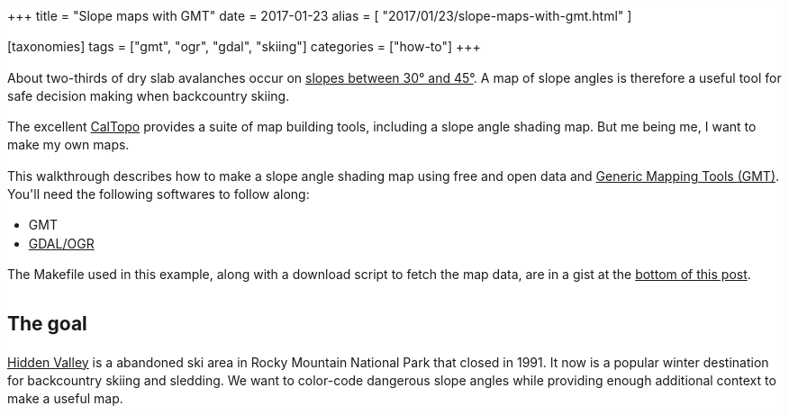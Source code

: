 +++
title = "Slope maps with GMT"
date = 2017-01-23
alias = [
	"2017/01/23/slope-maps-with-gmt.html"
]

[taxonomies]
tags = ["gmt", "ogr", "gdal", "skiing"]
categories = ["how-to"]
+++

About two-thirds of dry slab avalanches occur on [slopes between 30° and 45°](https://books.google.com/books/about/The_Avalanche_Handbook.html?id=0Bpscs7Gqb8C).
A map of slope angles is therefore a useful tool for safe decision making when backcountry skiing.

The excellent [CalTopo](https://caltopo.com/) provides a suite of map building tools, including a slope angle shading map.
But me being me, I want to make my own maps.

This walkthrough describes how to make a slope angle shading map using free and open data and [Generic Mapping Tools (GMT)](http://gmt.soest.hawaii.edu/).
You'll need the following softwares to follow along:

- GMT
- [GDAL/OGR](http://www.gdal.org/)

The Makefile used in this example, along with a download script to fetch the map data, are in a gist at the [bottom of this post](#conclusion).

## The goal

[Hidden Valley](https://en.wikipedia.org/wiki/Hidden_Valley_(Ski_Estes_Park)) is a abandoned ski area in Rocky Mountain National Park that closed in 1991.
It now is a popular winter destination for backcountry skiing and sledding.
We want to color-code dangerous slope angles while providing enough additional context to make a useful map.
